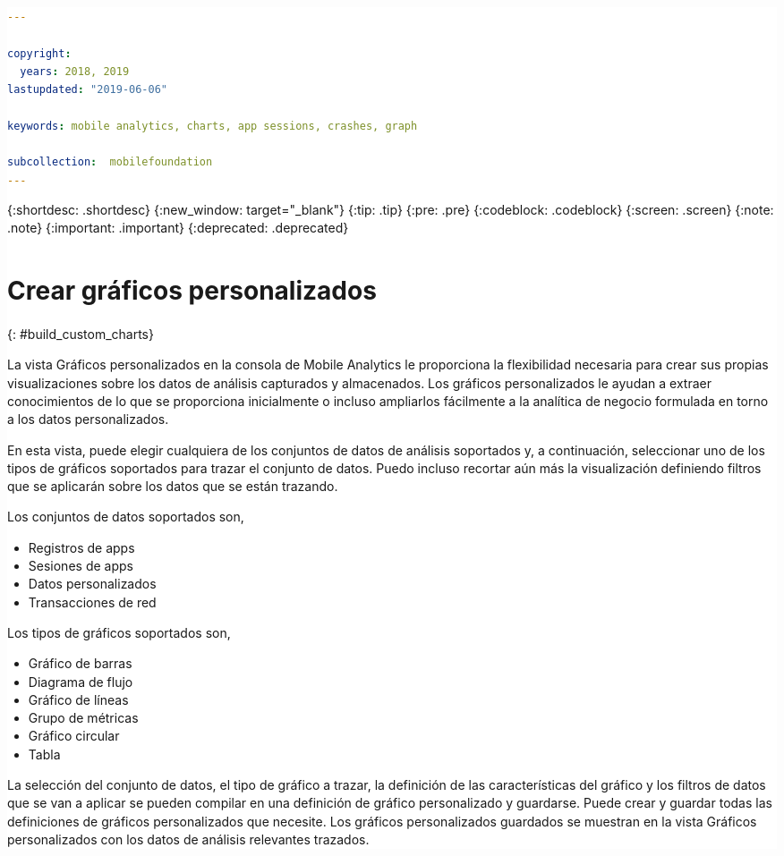 ```yaml
---

copyright:
  years: 2018, 2019
lastupdated: "2019-06-06"

keywords: mobile analytics, charts, app sessions, crashes, graph

subcollection:  mobilefoundation
---
```


{:shortdesc: .shortdesc}
{:new_window: target="_blank"}
{:tip: .tip}
{:pre: .pre}
{:codeblock: .codeblock}
{:screen: .screen}
{:note: .note}
{:important: .important}
{:deprecated: .deprecated}

# Crear gráficos personalizados
{: #build_custom_charts}

La vista Gráficos personalizados en la consola de Mobile Analytics le proporciona la flexibilidad necesaria para crear sus propias visualizaciones sobre los datos de análisis capturados y almacenados.  Los gráficos personalizados le ayudan a extraer conocimientos de lo que se proporciona inicialmente o incluso ampliarlos fácilmente a la analítica de negocio formulada en torno a los datos personalizados.

En esta vista, puede elegir cualquiera de los conjuntos de datos de análisis soportados y, a continuación, seleccionar uno de los tipos de gráficos soportados para trazar el conjunto de datos.  Puedo incluso recortar aún más la visualización definiendo filtros que se aplicarán sobre los datos que se están trazando.  

Los conjuntos de datos soportados son,
 * Registros de apps
 * Sesiones de apps
 * Datos personalizados
 * Transacciones de red

Los tipos de gráficos soportados son,
 * Gráfico de barras
 * Diagrama de flujo
 * Gráfico de líneas
 * Grupo de métricas
 * Gráfico circular
 * Tabla

La selección del conjunto de datos, el tipo de gráfico a trazar, la definición de las características del gráfico y los filtros de datos que se van a aplicar se pueden compilar en una definición de gráfico personalizado y guardarse.  Puede crear y guardar todas las definiciones de gráficos personalizados que necesite. Los gráficos personalizados guardados se muestran en la vista Gráficos personalizados con los datos de análisis relevantes trazados.
